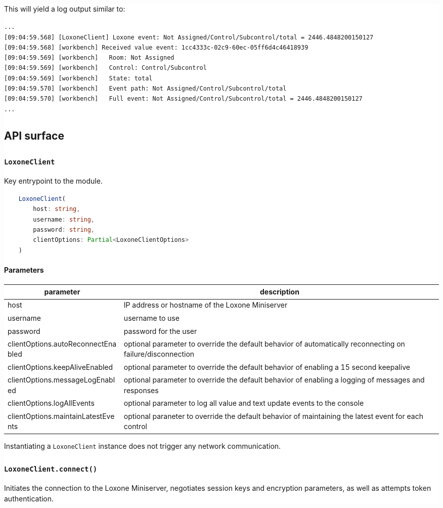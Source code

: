 This will yield a log output similar to:

```
...
[09:04:59.568] [LoxoneClient] Loxone event: Not Assigned/Control/Subcontrol/total = 2446.4848200150127
[09:04:59.568] [workbench] Received value event: 1cc4333c-02c9-60ec-05ff6d4c46418939
[09:04:59.569] [workbench]   Room: Not Assigned
[09:04:59.569] [workbench]   Control: Control/Subcontrol
[09:04:59.569] [workbench]   State: total
[09:04:59.570] [workbench]   Event path: Not Assigned/Control/Subcontrol/total
[09:04:59.570] [workbench]   Full event: Not Assigned/Control/Subcontrol/total = 2446.4848200150127
...
```

## API surface

### `LoxoneClient`

Key entrypoint to the module.

```ts
    LoxoneClient(
        host: string,
        username: string,
        password: string,
        clientOptions: Partial<LoxoneClientOptions>
    )
```

#### Parameters

|parameter|description|
|--|--|
|host|IP address or hostname of the Loxone Miniserver|
|username|username to use|
|password|password for the user|
|clientOptions.autoReconnectEnabled|optional parameter to override the default behavior of automatically reconnecting on failure/disconnection|
|clientOptions.keepAliveEnabled|optional parameter to override the default behavior of enabling a 15 second keepalive
|clientOptions.messageLogEnabled|optional parameter to override the default behavior of enabling a logging of messages and responses
|clientOptions.logAllEvents|optional parameter to log all value and text update events to the console
|clientOptions.maintainLatestEvents|optional paraneter to override the default behavior of maintaining the latest event for each control|

Instantiating a `LoxoneClient` instance does not trigger any network communication.

### `LoxoneClient.connect()`

Initiates the connection to the Loxone Miniserver, negotiates session keys and encryption parameters, as well as attempts token authentication.
